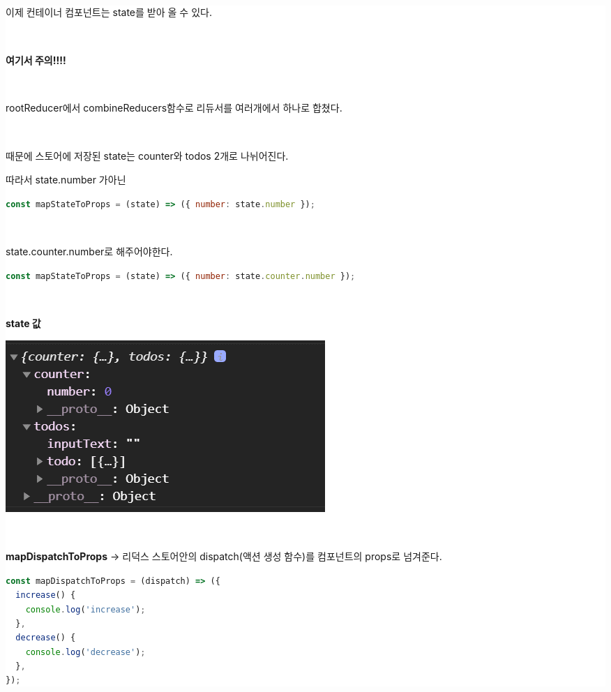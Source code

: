 이제 컨테이너 컴포넌트는 state를 받아 올 수 있다.

<br>

**여기서 주의!!!!**

<br>

rootReducer에서 combineReducers함수로 리듀서를 여러개에서 하나로 합쳤다.

<br>

때문에 스토어에 저장된 state는 counter와 todos 2개로 나뉘어진다.

따라서 state.number 가아닌

```jsx
const mapStateToProps = (state) => ({ number: state.number });
```

<br>

state.counter.number로 해주어야한다.

```jsx
const mapStateToProps = (state) => ({ number: state.counter.number });
```

<br>

**state 값**

![리덕스](../Images/리덕스/리덕스-5.gif)

<br>

**mapDispatchToProps** → 리덕스 스토어안의 dispatch(액션 생성 함수)를 컴포넌트의 props로 넘겨준다.

```jsx
const mapDispatchToProps = (dispatch) => ({
  increase() {
    console.log('increase');
  },
  decrease() {
    console.log('decrease');
  },
});
```
